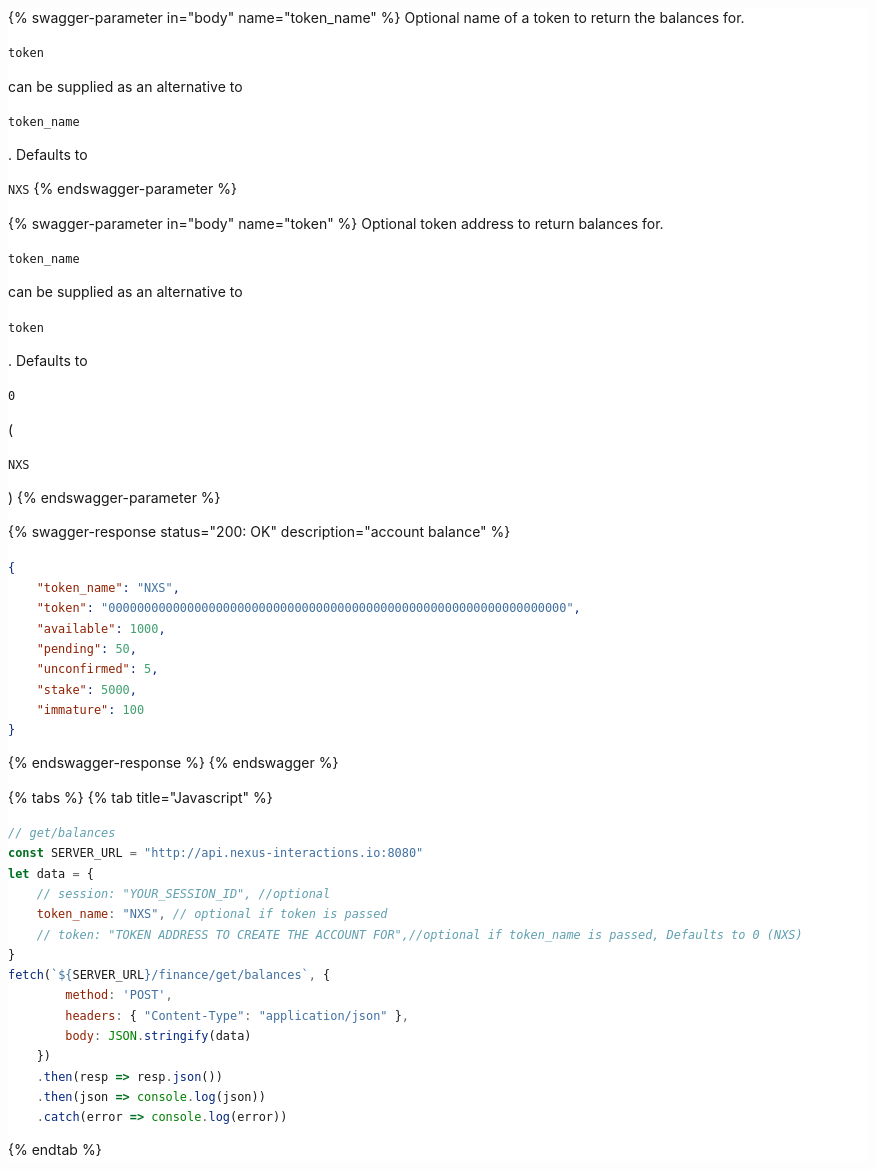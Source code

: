 {% swagger-parameter in="body" name="token_name" %}
Optional name of a token to return the balances for. 

`token`

 can be supplied as an alternative to 

`token_name`

. Defaults to 

`NXS`
{% endswagger-parameter %}

{% swagger-parameter in="body" name="token" %}
Optional token address to return balances for. 

`token_name`

 can be supplied as an alternative to 

`token`

. Defaults to 

`0`

 (

`NXS`

)
{% endswagger-parameter %}

{% swagger-response status="200: OK" description="account balance" %}
```json
{
    "token_name": "NXS",
    "token": "0000000000000000000000000000000000000000000000000000000000000000",
    "available": 1000,
    "pending": 50,
    "unconfirmed": 5,
    "stake": 5000,
    "immature": 100
}
```
{% endswagger-response %}
{% endswagger %}

{% tabs %}
{% tab title="Javascript" %}
```javascript
// get/balances
const SERVER_URL = "http://api.nexus-interactions.io:8080"
let data = {
    // session: "YOUR_SESSION_ID", //optional
    token_name: "NXS", // optional if token is passed
    // token: "TOKEN ADDRESS TO CREATE THE ACCOUNT FOR",//optional if token_name is passed, Defaults to 0 (NXS)
}
fetch(`${SERVER_URL}/finance/get/balances`, {
        method: 'POST',
        headers: { "Content-Type": "application/json" },
        body: JSON.stringify(data)
    })
    .then(resp => resp.json())
    .then(json => console.log(json))
    .catch(error => console.log(error))
```
{% endtab %}
